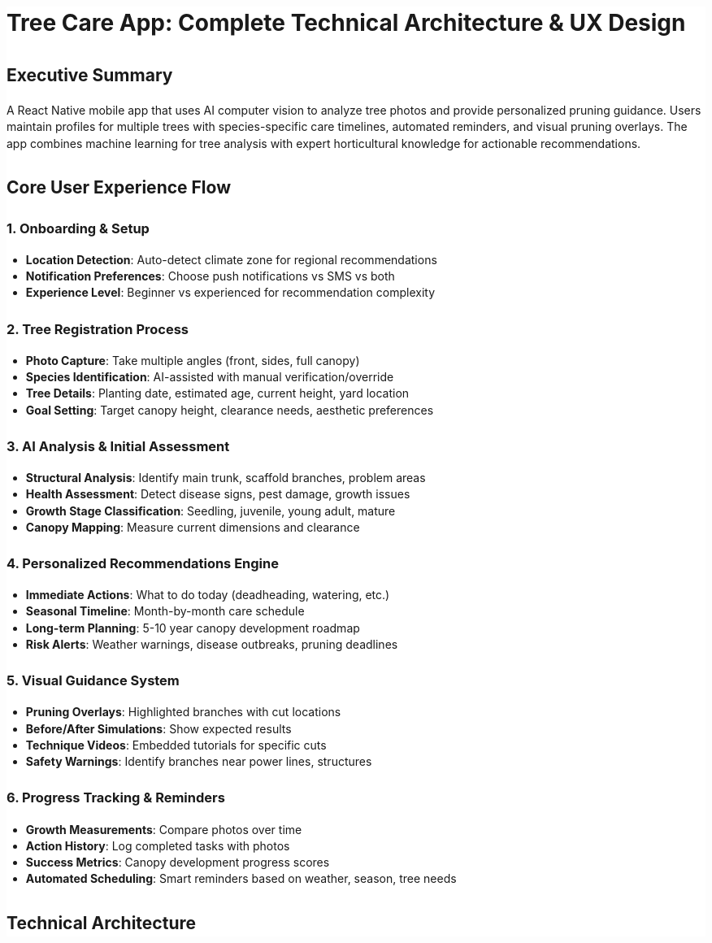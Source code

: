 # Tree Care App: Complete Technical Architecture & UX Design

## Executive Summary

A React Native mobile app that uses AI computer vision to analyze tree photos and provide personalized pruning guidance. Users maintain profiles for multiple trees with species-specific care timelines, automated reminders, and visual pruning overlays. The app combines machine learning for tree analysis with expert horticultural knowledge for actionable recommendations.

## Core User Experience Flow

### 1. Onboarding & Setup
- **Location Detection**: Auto-detect climate zone for regional recommendations
- **Notification Preferences**: Choose push notifications vs SMS vs both
- **Experience Level**: Beginner vs experienced for recommendation complexity

### 2. Tree Registration Process
- **Photo Capture**: Take multiple angles (front, sides, full canopy)
- **Species Identification**: AI-assisted with manual verification/override
- **Tree Details**: Planting date, estimated age, current height, yard location
- **Goal Setting**: Target canopy height, clearance needs, aesthetic preferences

### 3. AI Analysis & Initial Assessment
- **Structural Analysis**: Identify main trunk, scaffold branches, problem areas
- **Health Assessment**: Detect disease signs, pest damage, growth issues
- **Growth Stage Classification**: Seedling, juvenile, young adult, mature
- **Canopy Mapping**: Measure current dimensions and clearance

### 4. Personalized Recommendations Engine
- **Immediate Actions**: What to do today (deadheading, watering, etc.)
- **Seasonal Timeline**: Month-by-month care schedule
- **Long-term Planning**: 5-10 year canopy development roadmap
- **Risk Alerts**: Weather warnings, disease outbreaks, pruning deadlines

### 5. Visual Guidance System
- **Pruning Overlays**: Highlighted branches with cut locations
- **Before/After Simulations**: Show expected results
- **Technique Videos**: Embedded tutorials for specific cuts
- **Safety Warnings**: Identify branches near power lines, structures

### 6. Progress Tracking & Reminders
- **Growth Measurements**: Compare photos over time
- **Action History**: Log completed tasks with photos
- **Success Metrics**: Canopy development progress scores
- **Automated Scheduling**: Smart reminders based on weather, season, tree needs

## Technical Architecture
